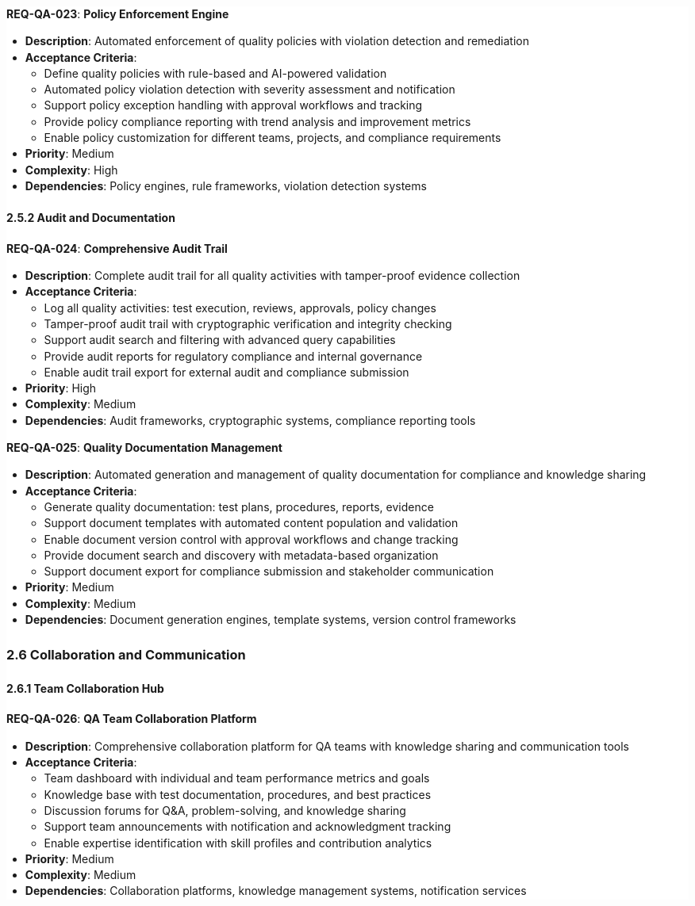 **REQ-QA-023**: **Policy Enforcement Engine**
- **Description**: Automated enforcement of quality policies with violation detection and remediation
- **Acceptance Criteria**:
  - Define quality policies with rule-based and AI-powered validation
  - Automated policy violation detection with severity assessment and notification
  - Support policy exception handling with approval workflows and tracking
  - Provide policy compliance reporting with trend analysis and improvement metrics
  - Enable policy customization for different teams, projects, and compliance requirements
- **Priority**: Medium
- **Complexity**: High
- **Dependencies**: Policy engines, rule frameworks, violation detection systems

#### 2.5.2 Audit and Documentation

**REQ-QA-024**: **Comprehensive Audit Trail**
- **Description**: Complete audit trail for all quality activities with tamper-proof evidence collection
- **Acceptance Criteria**:
  - Log all quality activities: test execution, reviews, approvals, policy changes
  - Tamper-proof audit trail with cryptographic verification and integrity checking
  - Support audit search and filtering with advanced query capabilities
  - Provide audit reports for regulatory compliance and internal governance
  - Enable audit trail export for external audit and compliance submission
- **Priority**: High
- **Complexity**: Medium
- **Dependencies**: Audit frameworks, cryptographic systems, compliance reporting tools

**REQ-QA-025**: **Quality Documentation Management**
- **Description**: Automated generation and management of quality documentation for compliance and knowledge sharing
- **Acceptance Criteria**:
  - Generate quality documentation: test plans, procedures, reports, evidence
  - Support document templates with automated content population and validation
  - Enable document version control with approval workflows and change tracking
  - Provide document search and discovery with metadata-based organization
  - Support document export for compliance submission and stakeholder communication
- **Priority**: Medium
- **Complexity**: Medium
- **Dependencies**: Document generation engines, template systems, version control frameworks

### 2.6 Collaboration and Communication

#### 2.6.1 Team Collaboration Hub

**REQ-QA-026**: **QA Team Collaboration Platform**
- **Description**: Comprehensive collaboration platform for QA teams with knowledge sharing and communication tools
- **Acceptance Criteria**:
  - Team dashboard with individual and team performance metrics and goals
  - Knowledge base with test documentation, procedures, and best practices
  - Discussion forums for Q&A, problem-solving, and knowledge sharing
  - Support team announcements with notification and acknowledgment tracking
  - Enable expertise identification with skill profiles and contribution analytics
- **Priority**: Medium
- **Complexity**: Medium
- **Dependencies**: Collaboration platforms, knowledge management systems, notification services

